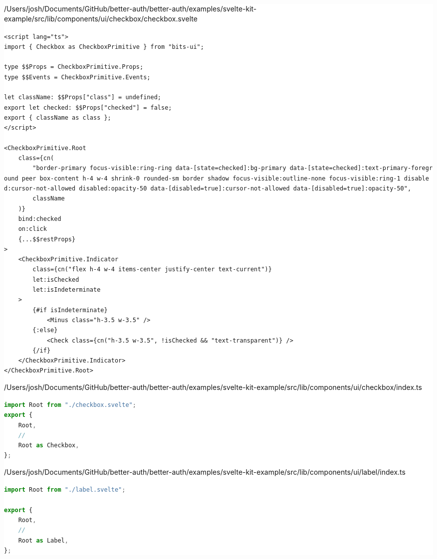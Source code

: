 ```typescript

```
/Users/josh/Documents/GitHub/better-auth/better-auth/examples/svelte-kit-example/src/lib/components/ui/checkbox/checkbox.svelte
```
<script lang="ts">
import { Checkbox as CheckboxPrimitive } from "bits-ui";

type $$Props = CheckboxPrimitive.Props;
type $$Events = CheckboxPrimitive.Events;

let className: $$Props["class"] = undefined;
export let checked: $$Props["checked"] = false;
export { className as class };
</script>

<CheckboxPrimitive.Root
	class={cn(
		"border-primary focus-visible:ring-ring data-[state=checked]:bg-primary data-[state=checked]:text-primary-foreground peer box-content h-4 w-4 shrink-0 rounded-sm border shadow focus-visible:outline-none focus-visible:ring-1 disabled:cursor-not-allowed disabled:opacity-50 data-[disabled=true]:cursor-not-allowed data-[disabled=true]:opacity-50",
		className
	)}
	bind:checked
	on:click
	{...$$restProps}
>
	<CheckboxPrimitive.Indicator
		class={cn("flex h-4 w-4 items-center justify-center text-current")}
		let:isChecked
		let:isIndeterminate
	>
		{#if isIndeterminate}
			<Minus class="h-3.5 w-3.5" />
		{:else}
			<Check class={cn("h-3.5 w-3.5", !isChecked && "text-transparent")} />
		{/if}
	</CheckboxPrimitive.Indicator>
</CheckboxPrimitive.Root>

```
/Users/josh/Documents/GitHub/better-auth/better-auth/examples/svelte-kit-example/src/lib/components/ui/checkbox/index.ts
```typescript
import Root from "./checkbox.svelte";
export {
	Root,
	//
	Root as Checkbox,
};

```
/Users/josh/Documents/GitHub/better-auth/better-auth/examples/svelte-kit-example/src/lib/components/ui/label/index.ts
```typescript
import Root from "./label.svelte";

export {
	Root,
	//
	Root as Label,
};

```